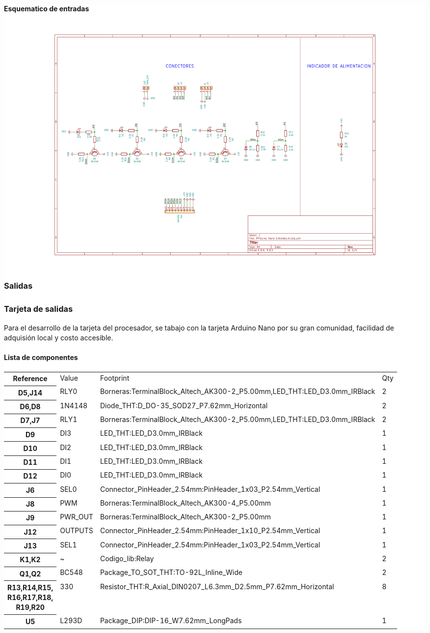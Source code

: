#### Esquematico de entradas
<div><p style = 'text-align:center;'><img src="PPDuino_Nano_CPU\PCB_Electronic\V0.2\Entradas\PPDuino Nano Entradas SCH.png" alt="JuveYell" width="700px"></p></div>

### Salidas
### Tarjeta de salidas
Para el desarrollo de la tarjeta del procesador, se tabajo con la tarjeta Arduino Nano por su gran comunidad, facilidad de adquisión local y costo accesible.

#### Lista de componentes
<table><tr><th>Reference</th><td>Value</td><td>Footprint</td><td>Qty</td></tr><tr><th>D5,J14</th><td>RLY0</td><td>Borneras:TerminalBlock_Altech_AK300-2_P5.00mm,LED_THT:LED_D3.0mm_IRBlack</td><td>2</td></tr><tr><th>D6,D8</th><td>1N4148</td><td>Diode_THT:D_DO-35_SOD27_P7.62mm_Horizontal</td><td>2</td></tr><tr><th>D7,J7</th><td>RLY1</td><td>Borneras:TerminalBlock_Altech_AK300-2_P5.00mm,LED_THT:LED_D3.0mm_IRBlack</td><td>2</td></tr><tr><th>D9</th><td>DI3</td><td>LED_THT:LED_D3.0mm_IRBlack</td><td>1</td></tr><tr><th>D10</th><td>DI2</td><td>LED_THT:LED_D3.0mm_IRBlack</td><td>1</td></tr><tr><th>D11</th><td>DI1</td><td>LED_THT:LED_D3.0mm_IRBlack</td><td>1</td></tr><tr><th>D12</th><td>DI0</td><td>LED_THT:LED_D3.0mm_IRBlack</td><td>1</td></tr><tr><th>J6</th><td>SEL0</td><td>Connector_PinHeader_2.54mm:PinHeader_1x03_P2.54mm_Vertical</td><td>1</td></tr><tr><th>J8</th><td>PWM</td><td>Borneras:TerminalBlock_Altech_AK300-4_P5.00mm</td><td>1</td></tr><tr><th>J9</th><td>PWR_OUT</td><td>Borneras:TerminalBlock_Altech_AK300-2_P5.00mm</td><td>1</td></tr><tr><th>J12</th><td>OUTPUTS</td><td>Connector_PinHeader_2.54mm:PinHeader_1x10_P2.54mm_Vertical</td><td>1</td></tr><tr><th>J13</th><td>SEL1</td><td>Connector_PinHeader_2.54mm:PinHeader_1x03_P2.54mm_Vertical</td><td>1</td></tr><tr><th>K1,K2</th><td>~</td><td>Codigo_lib:Relay</td><td>2</td></tr><tr><th>Q1,Q2</th><td>BC548</td><td>Package_TO_SOT_THT:TO-92L_Inline_Wide</td><td>2</td></tr><tr><th>R13,R14,R15,<br>R16,R17,R18,<br>R19,R20</th><td>330</td><td>Resistor_THT:R_Axial_DIN0207_L6.3mm_D2.5mm_P7.62mm_Horizontal</td><td>8</td></tr><tr><th>U5</th><td>L293D</td><td>Package_DIP:DIP-16_W7.62mm_LongPads</td><td>1</td></tr></table>
